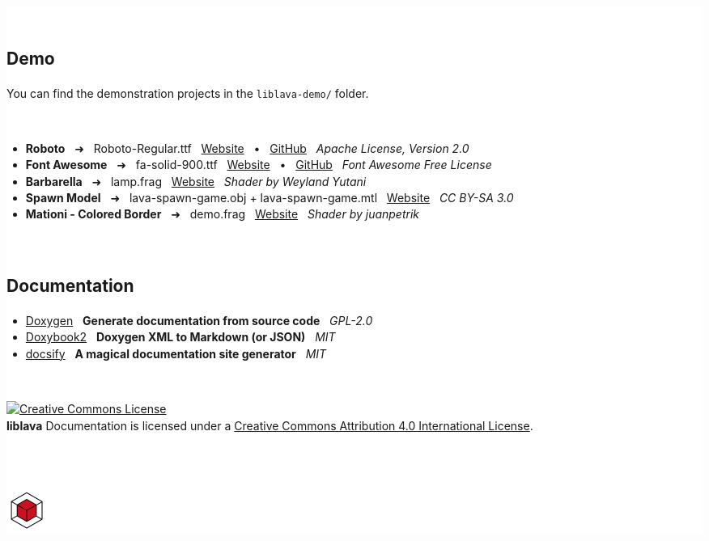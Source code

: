 <br />

## Demo

You can find the demonstration projects in the `liblava-demo/` folder.

<br />

- **Roboto** &nbsp; ➜ &nbsp; Roboto-Regular.ttf &nbsp; [Website](https://fonts.google.com/specimen/Roboto) &nbsp; • &nbsp; [GitHub](https://github.com/google/fonts/tree/main/apache/roboto) &nbsp; *Apache License, Version 2.0* 
- **Font Awesome** &nbsp; ➜ &nbsp; fa-solid-900.ttf &nbsp; [Website](https://fontawesome.com) &nbsp; • &nbsp; [GitHub](https://github.com/FortAwesome/Font-Awesome) &nbsp; *Font Awesome Free License*
- **Barbarella** &nbsp; ➜ &nbsp; lamp.frag &nbsp; [Website](https://www.shadertoy.com/view/XdfGDr) &nbsp; *Shader by Weyland Yutani*
- **Spawn Model** &nbsp; ➜ &nbsp; lava-spawn-game.obj + lava-spawn-game.mtl &nbsp; [Website](https://opengameart.org/content/lava-spawn) &nbsp; *CC BY-SA 3.0*
- **Mationi - Colored Border** &nbsp; ➜ &nbsp; demo.frag &nbsp; [Website](https://www.shadertoy.com/view/fscyDH) &nbsp; *Shader by juanpetrik*

<br />

## Documentation

* [Doxygen](https://github.com/doxygen/doxygen) &nbsp; **Generate documentation from source code** &nbsp; *GPL-2.0*
* [Doxybook2](https://github.com/matusnovak/doxybook2) &nbsp; **Doxygen XML to Markdown (or JSON)** &nbsp; *MIT*
* [docsify](https://github.com/docsifyjs/docsify) &nbsp; **A magical documentation site generator** &nbsp; *MIT*

<br />

<a rel="license" href="https://creativecommons.org/licenses/by/4.0"><img alt="Creative Commons License" style="border-width:0" src="https://i.creativecommons.org/l/by/4.0/88x31.png" /></a><br />**liblava** Documentation is licensed under a <a rel="license" href="https://creativecommons.org/licenses/by/4.0">Creative Commons Attribution 4.0 International License</a>.

<br />

<br />

<a href="https://liblava.dev"><img src="assets/liblava_200px.png" width="50"></a>
